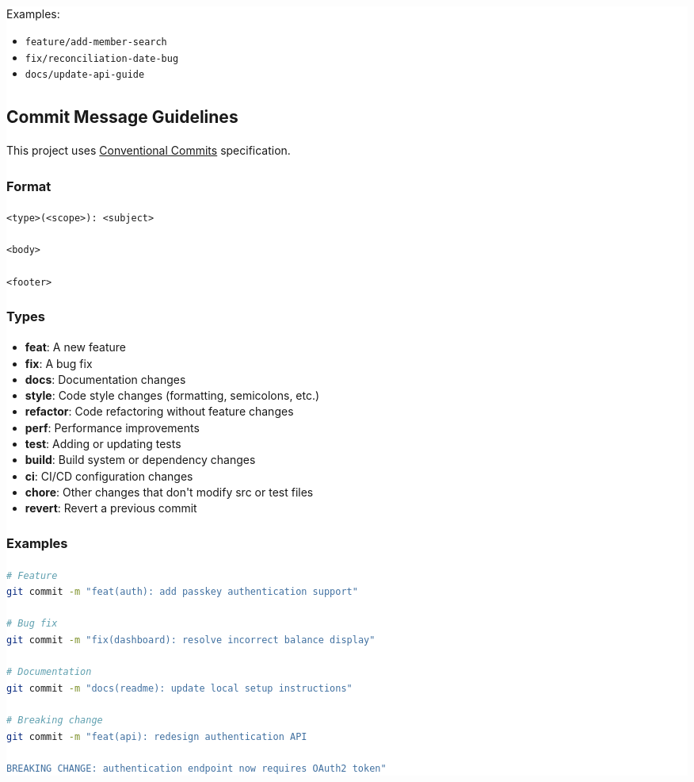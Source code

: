 Examples:

- `feature/add-member-search`
- `fix/reconciliation-date-bug`
- `docs/update-api-guide`

## Commit Message Guidelines

This project uses [Conventional Commits](https://www.conventionalcommits.org/)
specification.

### Format

```
<type>(<scope>): <subject>

<body>

<footer>
```

### Types

- **feat**: A new feature
- **fix**: A bug fix
- **docs**: Documentation changes
- **style**: Code style changes (formatting, semicolons, etc.)
- **refactor**: Code refactoring without feature changes
- **perf**: Performance improvements
- **test**: Adding or updating tests
- **build**: Build system or dependency changes
- **ci**: CI/CD configuration changes
- **chore**: Other changes that don't modify src or test files
- **revert**: Revert a previous commit

### Examples

```bash
# Feature
git commit -m "feat(auth): add passkey authentication support"

# Bug fix
git commit -m "fix(dashboard): resolve incorrect balance display"

# Documentation
git commit -m "docs(readme): update local setup instructions"

# Breaking change
git commit -m "feat(api): redesign authentication API

BREAKING CHANGE: authentication endpoint now requires OAuth2 token"
```
